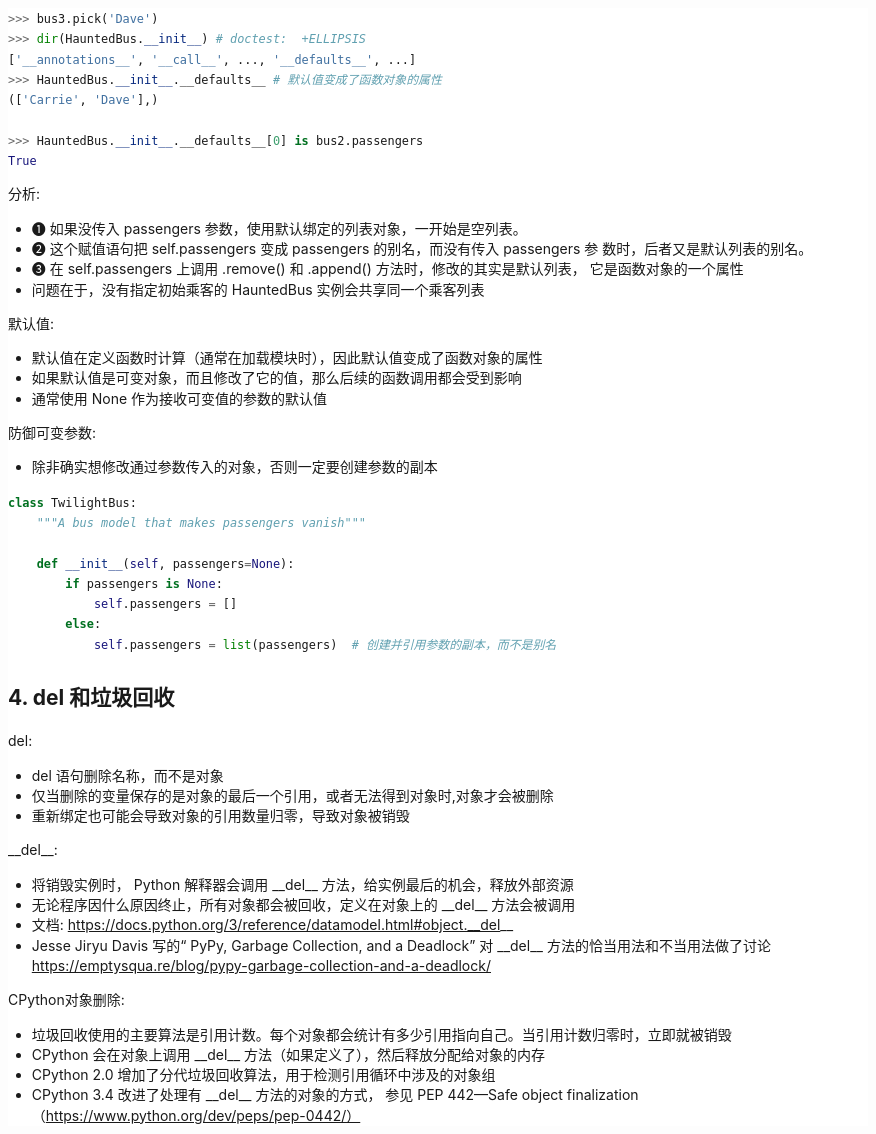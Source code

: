 ```python
>>> bus3.pick('Dave')
>>> dir(HauntedBus.__init__) # doctest:  +ELLIPSIS
['__annotations__', '__call__', ..., '__defaults__', ...]
>>> HauntedBus.__init__.__defaults__ # 默认值变成了函数对象的属性
(['Carrie', 'Dave'],)

>>> HauntedBus.__init__.__defaults__[0] is bus2.passengers
True
```
分析:
  - ➊ 如果没传入 passengers 参数，使用默认绑定的列表对象，一开始是空列表。
  - ➋ 这个赋值语句把 self.passengers 变成 passengers 的别名，而没有传入 passengers 参
数时，后者又是默认列表的别名。
  - ➌ 在 self.passengers 上调用 .remove() 和 .append() 方法时，修改的其实是默认列表，
它是函数对象的一个属性
  - 问题在于，没有指定初始乘客的 HauntedBus 实例会共享同一个乘客列表

默认值:
  - 默认值在定义函数时计算（通常在加载模块时），因此默认值变成了函数对象的属性
  - 如果默认值是可变对象，而且修改了它的值，那么后续的函数调用都会受到影响
  - 通常使用 None 作为接收可变值的参数的默认值

防御可变参数:
  - 除非确实想修改通过参数传入的对象，否则一定要创建参数的副本

```python
class TwilightBus:
    """A bus model that makes passengers vanish"""

    def __init__(self, passengers=None):
        if passengers is None:
            self.passengers = []
        else:
            self.passengers = list(passengers)  # 创建并引用参数的副本，而不是别名
```

## 4. del 和垃圾回收
del:
  - del 语句删除名称，而不是对象
  - 仅当删除的变量保存的是对象的最后一个引用，或者无法得到对象时,对象才会被删除
  - 重新绑定也可能会导致对象的引用数量归零，导致对象被销毁

\_\_del\_\_:
  - 将销毁实例时， Python 解释器会调用 \_\_del\_\_ 方法，给实例最后的机会，释放外部资源
  - 无论程序因什么原因终止，所有对象都会被回收，定义在对象上的 \_\_del\_\_ 方法会被调用
  - 文档:  https://docs.python.org/3/reference/datamodel.html#object.__del__
  - Jesse Jiryu Davis 写的“ PyPy, Garbage Collection, and a Deadlock”
  对 \_\_del\_\_ 方法的恰当用法和不当用法做了讨论 https://emptysqua.re/blog/pypy-garbage-collection-and-a-deadlock/

CPython对象删除:
  - 垃圾回收使用的主要算法是引用计数。每个对象都会统计有多少引用指向自己。当引用计数归零时，立即就被销毁
  - CPython 会在对象上调用 \_\_del\_\_ 方法（如果定义了），然后释放分配给对象的内存
  - CPython 2.0 增加了分代垃圾回收算法，用于检测引用循环中涉及的对象组
  - CPython 3.4 改进了处理有 \_\_del\_\_ 方法的对象的方式， 参见 PEP 442—Safe object
finalization（https://www.python.org/dev/peps/pep-0442/）
